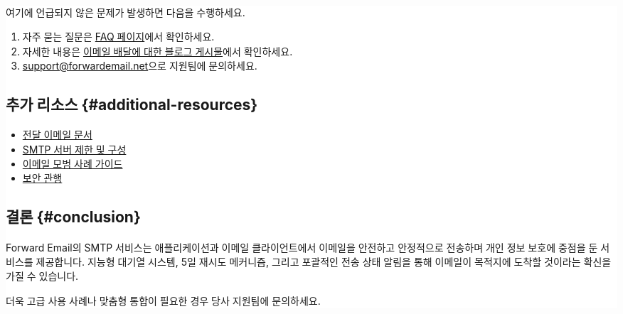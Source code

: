 여기에 언급되지 않은 문제가 발생하면 다음을 수행하세요.

1. 자주 묻는 질문은 [FAQ 페이지](/faq)에서 확인하세요.
2. 자세한 내용은 [이메일 배달에 대한 블로그 게시물](/blog/docs/best-email-forwarding-service)에서 확인하세요.
3. <support@forwardemail.net>으로 지원팀에 문의하세요.

## 추가 리소스 {#additional-resources}

* [전달 이메일 문서](/docs)
* [SMTP 서버 제한 및 구성](/faq#what-are-your-outbound-smtp-limits)
* [이메일 모범 사례 가이드](/blog/docs/best-email-forwarding-service)
* [보안 관행](/security)

## 결론 {#conclusion}

Forward Email의 SMTP 서비스는 애플리케이션과 이메일 클라이언트에서 이메일을 안전하고 안정적으로 전송하며 개인 정보 보호에 중점을 둔 서비스를 제공합니다. 지능형 대기열 시스템, 5일 재시도 메커니즘, 그리고 포괄적인 전송 상태 알림을 통해 이메일이 목적지에 도착할 것이라는 확신을 가질 수 있습니다.

더욱 고급 사용 사례나 맞춤형 통합이 필요한 경우 당사 지원팀에 문의하세요.